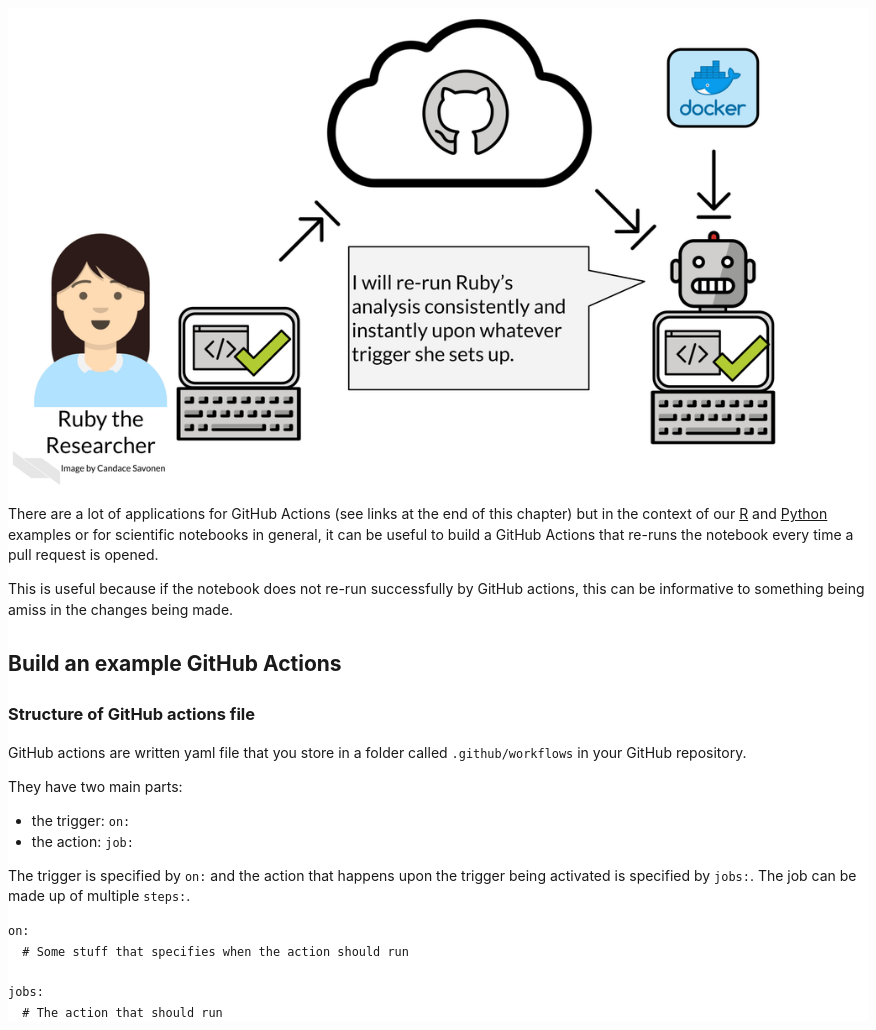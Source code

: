 <img src="resources/images/08-automation_files/figure-html//1IJ_uFxJud7OdIAr6p8ZOzvYs-SGDqa7g4cUHtUld03I_g104d8c58b62_46_9.png" title="Ruby wants to know if her analysis is reproducibly so she sets up an automation tool to re-run her analysis whenever she pushes changes to her analysis. This robot has a computer for a body and says 'I will re-run Ruby’s analysis consistently and instantly upon whatever trigger she sets up.''" alt="Ruby wants to know if her analysis is reproducibly so she sets up an automation tool to re-run her analysis whenever she pushes changes to her analysis. This robot has a computer for a body and says 'I will re-run Ruby’s analysis consistently and instantly upon whatever trigger she sets up.''" width="100%" />

There are a lot of applications for GitHub Actions (see links at the end of this chapter) but in the context of our [R](https://github.com/jhudsl/reproducible-R-example) and [Python](https://github.com/jhudsl/reproducible-python-example) examples or for scientific notebooks in general, it can be useful to build a GitHub Actions that re-runs the notebook every time a pull request is opened.

This is useful because if the notebook does not re-run successfully by GitHub actions, this can be informative to something being amiss in the changes being made.

## Build an example GitHub Actions

### Structure of GitHub actions file

GitHub actions are written yaml file that you store in a folder called `.github/workflows` in your GitHub repository.

They have two main parts:  

- the trigger: `on:`  
- the action: `job:`  

The trigger is specified by `on:` and the action that happens upon the trigger being activated is specified by `jobs:`. The job can be made up of multiple `steps:`.

```
on:
  # Some stuff that specifies when the action should run

jobs:
  # The action that should run
```
